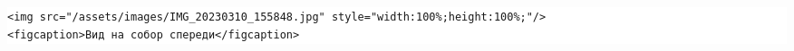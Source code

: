 	<img src="/assets/images/IMG_20230310_155848.jpg" style="width:100%;height:100%;"/>
	<figcaption>Вид на собор спереди</figcaption>
</figure>
